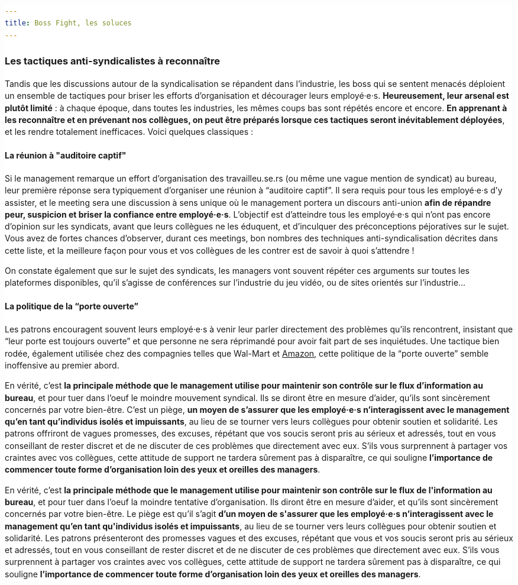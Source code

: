 ```yaml
---
title: Boss Fight, les soluces
---
```

### Les tactiques anti-syndicalistes à reconnaître
Tandis que les discussions autour de la syndicalisation se répandent dans l’industrie, les boss qui se sentent menacés déploient un ensemble de tactiques pour briser les efforts d’organisation et décourager leurs employé·e·s. **Heureusement, leur arsenal est plutôt limité** : à chaque époque, dans toutes les industries, les mêmes coups bas sont répétés encore et encore. **En apprenant à les reconnaître et en prévenant nos collègues, on peut être préparés lorsque ces tactiques seront inévitablement déployées**, et les rendre totalement inefficaces. Voici quelques classiques :


#### La réunion à "auditoire captif"

Si le management remarque un effort d’organisation des travailleu.se.rs (ou même une vague mention de syndicat) au bureau, leur première réponse sera typiquement d’organiser une réunion à “auditoire captif”. Il sera requis pour tous les employé·e·s d’y assister, et le meeting sera une discussion à sens unique où le management portera un discours anti-union **afin de répandre peur, suspicion et briser la confiance entre employé·e·s**. L’objectif est d’atteindre tous les employé·e·s qui n’ont pas encore d’opinion sur les syndicats, avant que leurs collègues ne les éduquent, et d’inculquer des préconceptions péjoratives sur le sujet. Vous avez de fortes chances d’observer, durant ces meetings, bon nombres des techniques anti-syndicalisation décrites dans cette liste, et la meilleure façon pour vous et vos collègues de les contrer est de savoir à quoi s’attendre !

On constate également que sur le sujet des syndicats, les managers vont souvent répéter ces arguments sur toutes les plateformes disponibles, qu’il s’agisse de conférences sur l’industrie du jeu vidéo, ou de sites orientés sur l’industrie...



#### La politique de la “porte ouverte”

Les patrons encouragent souvent leurs employé·e·s à venir leur parler directement des problèmes qu’ils rencontrent, insistant que “leur porte est toujours ouverte” et que personne ne sera réprimandé pour avoir fait part de ses inquiétudes. Une tactique bien rodée, également utilisée chez des compagnies telles que Wal-Mart et [Amazon](https://gizmodo.com/amazons-aggressive-anti-union-tactics-revealed-in-leake-1829305201), cette politique de la “porte ouverte” semble inoffensive au premier abord.

En vérité, c’est **la principale méthode que le management utilise pour maintenir son contrôle sur le flux d’information au bureau**, et pour tuer dans l’oeuf le moindre mouvement syndical. Ils se diront être en mesure d’aider, qu’ils sont sincèrement concernés par votre bien-être. C’est un piège, **un moyen de s’assurer que les employé·e·s n’interagissent avec le management qu’en tant qu’individus isolés et impuissants**, au lieu de se tourner vers leurs collègues pour obtenir soutien et solidarité. Les patrons offriront de vagues promesses, des excuses, répétant que vos soucis seront pris au sérieux et adressés, tout en vous conseillant de rester discret et de ne discuter de ces problèmes que directement avec eux. S’ils vous surprennent à partager vos craintes avec vos collègues, cette attitude de support ne tardera sûrement pas à disparaître, ce qui souligne **l’importance de commencer toute forme d’organisation loin des yeux et oreilles des managers**.

En vérité, c’est **la principale méthode que le management utilise pour maintenir son contrôle sur le flux de l'information au bureau**, et pour tuer dans l’oeuf la moindre tentative d’organisation. Ils diront être en mesure d’aider, et qu’ils sont sincèrement concernés par votre bien-être. Le piège est qu’il s’agit **d’un moyen de s'assurer que les employé·e·s n’interagissent avec le management qu’en tant qu'individus  isolés et impuissants**, au lieu de se tourner vers leurs collègues pour obtenir soutien et solidarité. Les patrons présenteront des promesses vagues et des excuses, répétant que vous et vos soucis seront pris au sérieux et adressés, tout en vous conseillant de rester discret et de ne discuter de ces problèmes que directement avec eux. S’ils vous surprennent à partager vos craintes avec vos collègues, cette attitude de support ne tardera sûrement pas à disparaître, ce qui souligne **l’importance de commencer toute forme d’organisation loin des yeux et oreilles des managers**.
